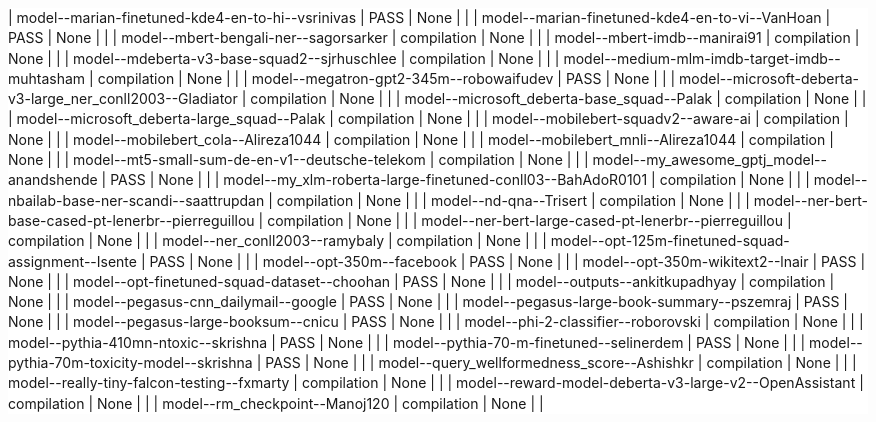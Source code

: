| model--marian-finetuned-kde4-en-to-hi--vsrinivas | PASS | None | |
| model--marian-finetuned-kde4-en-to-vi--VanHoan | PASS | None | |
| model--mbert-bengali-ner--sagorsarker | compilation | None | |
| model--mbert-imdb--manirai91 | compilation | None | |
| model--mdeberta-v3-base-squad2--sjrhuschlee | compilation | None | |
| model--medium-mlm-imdb-target-imdb--muhtasham | compilation | None | |
| model--megatron-gpt2-345m--robowaifudev | PASS | None | |
| model--microsoft-deberta-v3-large_ner_conll2003--Gladiator | compilation | None | |
| model--microsoft_deberta-base_squad--Palak | compilation | None | |
| model--microsoft_deberta-large_squad--Palak | compilation | None | |
| model--mobilebert-squadv2--aware-ai | compilation | None | |
| model--mobilebert_cola--Alireza1044 | compilation | None | |
| model--mobilebert_mnli--Alireza1044 | compilation | None | |
| model--mt5-small-sum-de-en-v1--deutsche-telekom | compilation | None | |
| model--my_awesome_gptj_model--anandshende | PASS | None | |
| model--my_xlm-roberta-large-finetuned-conll03--BahAdoR0101 | compilation | None | |
| model--nbailab-base-ner-scandi--saattrupdan | compilation | None | |
| model--nd-qna--Trisert | compilation | None | |
| model--ner-bert-base-cased-pt-lenerbr--pierreguillou | compilation | None | |
| model--ner-bert-large-cased-pt-lenerbr--pierreguillou | compilation | None | |
| model--ner_conll2003--ramybaly | compilation | None | |
| model--opt-125m-finetuned-squad-assignment--Isente | PASS | None | |
| model--opt-350m--facebook | PASS | None | |
| model--opt-350m-wikitext2--lnair | PASS | None | |
| model--opt-finetuned-squad-dataset--choohan | PASS | None | |
| model--outputs--ankitkupadhyay | compilation | None | |
| model--pegasus-cnn_dailymail--google | PASS | None | |
| model--pegasus-large-book-summary--pszemraj | PASS | None | |
| model--pegasus-large-booksum--cnicu | PASS | None | |
| model--phi-2-classifier--roborovski | compilation | None | |
| model--pythia-410mn-ntoxic--skrishna | PASS | None | |
| model--pythia-70-m-finetuned--selinerdem | PASS | None | |
| model--pythia-70m-toxicity-model--skrishna | PASS | None | |
| model--query_wellformedness_score--Ashishkr | compilation | None | |
| model--really-tiny-falcon-testing--fxmarty | compilation | None | |
| model--reward-model-deberta-v3-large-v2--OpenAssistant | compilation | None | |
| model--rm_checkpoint--Manoj120 | compilation | None | |